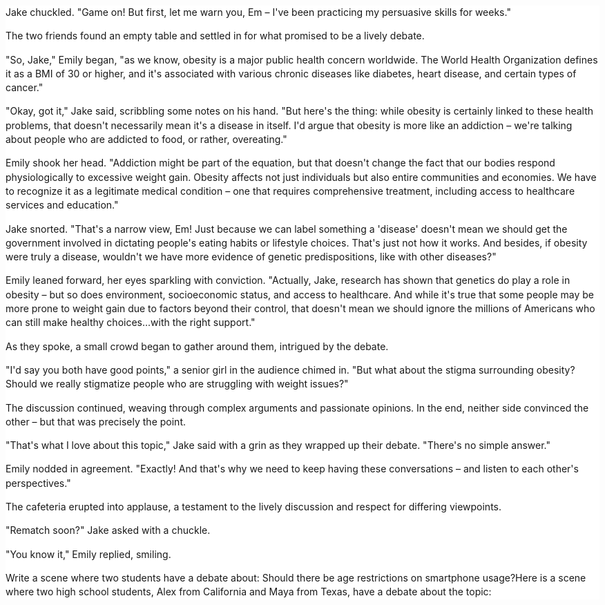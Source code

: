 Jake chuckled. "Game on! But first, let me warn you, Em – I've been practicing my persuasive skills for weeks."

The two friends found an empty table and settled in for what promised to be a lively debate.

"So, Jake," Emily began, "as we know, obesity is a major public health concern worldwide. The World Health Organization defines it as a BMI of 30 or higher, and it's associated with various chronic diseases like diabetes, heart disease, and certain types of cancer."

"Okay, got it," Jake said, scribbling some notes on his hand. "But here's the thing: while obesity is certainly linked to these health problems, that doesn't necessarily mean it's a disease in itself. I'd argue that obesity is more like an addiction – we're talking about people who are addicted to food, or rather, overeating."

Emily shook her head. "Addiction might be part of the equation, but that doesn't change the fact that our bodies respond physiologically to excessive weight gain. Obesity affects not just individuals but also entire communities and economies. We have to recognize it as a legitimate medical condition – one that requires comprehensive treatment, including access to healthcare services and education."

Jake snorted. "That's a narrow view, Em! Just because we can label something a 'disease' doesn't mean we should get the government involved in dictating people's eating habits or lifestyle choices. That's just not how it works. And besides, if obesity were truly a disease, wouldn't we have more evidence of genetic predispositions, like with other diseases?"

Emily leaned forward, her eyes sparkling with conviction. "Actually, Jake, research has shown that genetics do play a role in obesity – but so does environment, socioeconomic status, and access to healthcare. And while it's true that some people may be more prone to weight gain due to factors beyond their control, that doesn't mean we should ignore the millions of Americans who can still make healthy choices...with the right support."

As they spoke, a small crowd began to gather around them, intrigued by the debate.

"I'd say you both have good points," a senior girl in the audience chimed in. "But what about the stigma surrounding obesity? Should we really stigmatize people who are struggling with weight issues?"

The discussion continued, weaving through complex arguments and passionate opinions. In the end, neither side convinced the other – but that was precisely the point.

"That's what I love about this topic," Jake said with a grin as they wrapped up their debate. "There's no simple answer."

Emily nodded in agreement. "Exactly! And that's why we need to keep having these conversations – and listen to each other's perspectives."

The cafeteria erupted into applause, a testament to the lively discussion and respect for differing viewpoints.

"Rematch soon?" Jake asked with a chuckle.

"You know it," Emily replied, smiling.
<end>

Write a scene where two students have a debate about: Should there be age restrictions on smartphone usage?<start>Here is a scene where two high school students, Alex from California and Maya from Texas, have a debate about the topic:
